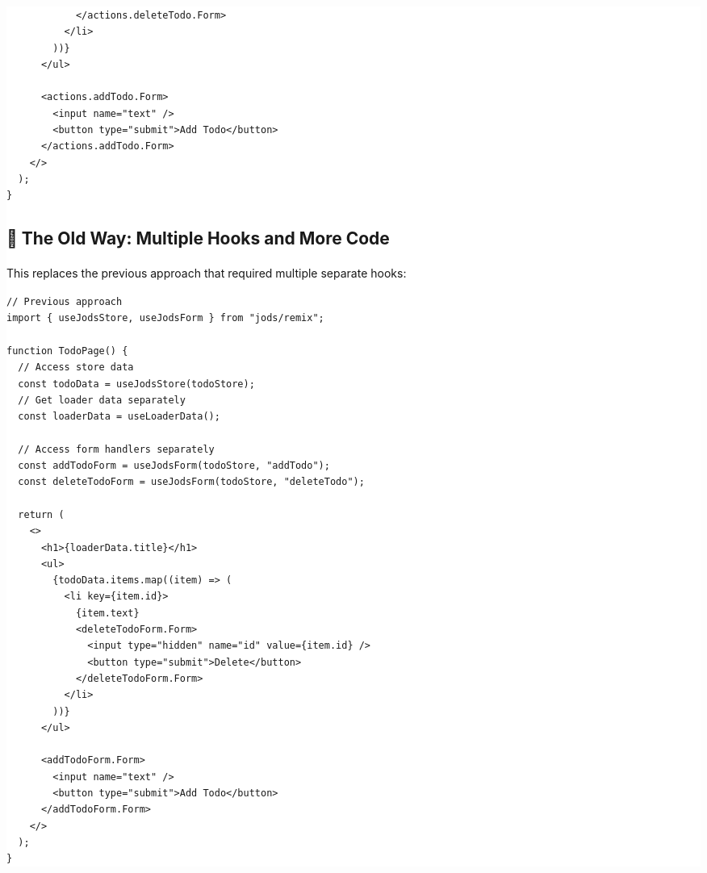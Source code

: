 ```tsx
            </actions.deleteTodo.Form>
          </li>
        ))}
      </ul>

      <actions.addTodo.Form>
        <input name="text" />
        <button type="submit">Add Todo</button>
      </actions.addTodo.Form>
    </>
  );
}
```

## 👴 The Old Way: Multiple Hooks and More Code

This replaces the previous approach that required multiple separate hooks:

```tsx
// Previous approach
import { useJodsStore, useJodsForm } from "jods/remix";

function TodoPage() {
  // Access store data
  const todoData = useJodsStore(todoStore);
  // Get loader data separately
  const loaderData = useLoaderData();

  // Access form handlers separately
  const addTodoForm = useJodsForm(todoStore, "addTodo");
  const deleteTodoForm = useJodsForm(todoStore, "deleteTodo");

  return (
    <>
      <h1>{loaderData.title}</h1>
      <ul>
        {todoData.items.map((item) => (
          <li key={item.id}>
            {item.text}
            <deleteTodoForm.Form>
              <input type="hidden" name="id" value={item.id} />
              <button type="submit">Delete</button>
            </deleteTodoForm.Form>
          </li>
        ))}
      </ul>

      <addTodoForm.Form>
        <input name="text" />
        <button type="submit">Add Todo</button>
      </addTodoForm.Form>
    </>
  );
}
```
